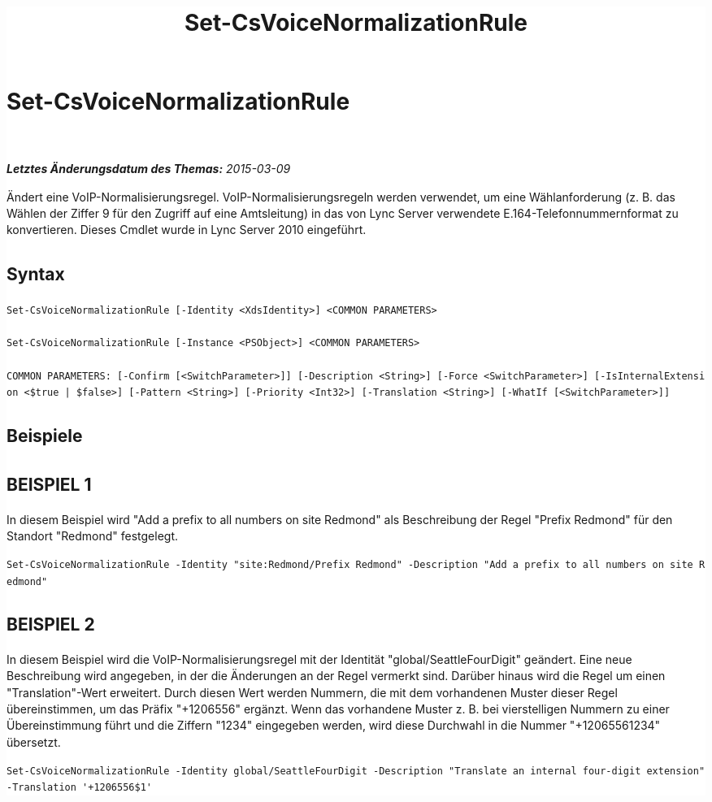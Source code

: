 ﻿---
title: Set-CsVoiceNormalizationRule
TOCTitle: Set-CsVoiceNormalizationRule
ms:assetid: 68850abb-4ac7-4ae1-bb6e-d991385f92a4
ms:mtpsurl: https://technet.microsoft.com/de-de/library/Gg398491(v=OCS.15)
ms:contentKeyID: 49294272
ms.date: 05/19/2016
mtps_version: v=OCS.15
ms.translationtype: HT
---

# Set-CsVoiceNormalizationRule

 

_**Letztes Änderungsdatum des Themas:** 2015-03-09_

Ändert eine VoIP-Normalisierungsregel. VoIP-Normalisierungsregeln werden verwendet, um eine Wählanforderung (z. B. das Wählen der Ziffer 9 für den Zugriff auf eine Amtsleitung) in das von Lync Server verwendete E.164-Telefonnummernformat zu konvertieren. Dieses Cmdlet wurde in Lync Server 2010 eingeführt.

## Syntax

    Set-CsVoiceNormalizationRule [-Identity <XdsIdentity>] <COMMON PARAMETERS>

    Set-CsVoiceNormalizationRule [-Instance <PSObject>] <COMMON PARAMETERS>

    COMMON PARAMETERS: [-Confirm [<SwitchParameter>]] [-Description <String>] [-Force <SwitchParameter>] [-IsInternalExtension <$true | $false>] [-Pattern <String>] [-Priority <Int32>] [-Translation <String>] [-WhatIf [<SwitchParameter>]]

## Beispiele

## BEISPIEL 1

In diesem Beispiel wird "Add a prefix to all numbers on site Redmond" als Beschreibung der Regel "Prefix Redmond" für den Standort "Redmond" festgelegt.

    Set-CsVoiceNormalizationRule -Identity "site:Redmond/Prefix Redmond" -Description "Add a prefix to all numbers on site Redmond"

## BEISPIEL 2

In diesem Beispiel wird die VoIP-Normalisierungsregel mit der Identität "global/SeattleFourDigit" geändert. Eine neue Beschreibung wird angegeben, in der die Änderungen an der Regel vermerkt sind. Darüber hinaus wird die Regel um einen "Translation"-Wert erweitert. Durch diesen Wert werden Nummern, die mit dem vorhandenen Muster dieser Regel übereinstimmen, um das Präfix "+1206556" ergänzt. Wenn das vorhandene Muster z. B. bei vierstelligen Nummern zu einer Übereinstimmung führt und die Ziffern "1234" eingegeben werden, wird diese Durchwahl in die Nummer "+12065561234" übersetzt.

    Set-CsVoiceNormalizationRule -Identity global/SeattleFourDigit -Description "Translate an internal four-digit extension" -Translation '+1206556$1'
